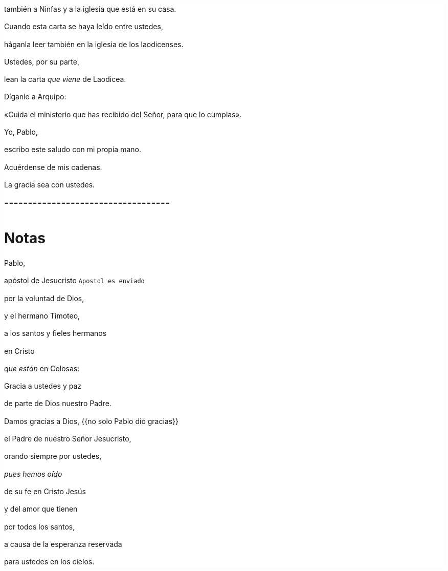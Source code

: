 también a Ninfas y a la iglesia que está en su casa. 

Cuando esta carta se haya leído entre ustedes, 

háganla leer también en la iglesia de los laodicenses. 

Ustedes, por su parte, 

lean la carta *que viene* de Laodicea. 

Díganle a Arquipo: 

«Cuida el ministerio que has recibido del Señor, para que lo cumplas». 

Yo, Pablo, 

escribo este saludo con mi propia mano. 

Acuérdense de mis cadenas. 

La gracia sea con ustedes.



===================================

# Notas

Pablo, 

apóstol de Jesucristo `Apostol es enviado`

por la voluntad de Dios, 

y el hermano Timoteo, 

a los santos y fieles hermanos 

en Cristo 

*que están* en Colosas: 

Gracia a ustedes y paz 

de parte de Dios nuestro Padre. 

Damos gracias a Dios, {{no solo Pablo dió gracias}}

el Padre de nuestro Señor Jesucristo, 

orando siempre por ustedes, 

*pues hemos oído* 

de su fe en Cristo Jesús

y del amor que tienen

por todos los santos, 

a causa de la esperanza reservada

para ustedes en los cielos. 
